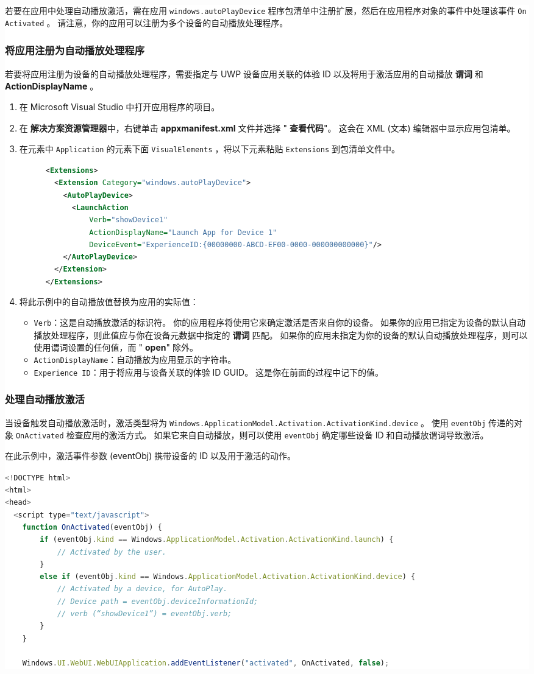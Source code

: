 
若要在应用中处理自动播放激活，需在应用 `windows.autoPlayDevice` 程序包清单中注册扩展，然后在应用程序对象的事件中处理该事件 `OnActivated` 。 请注意，你的应用可以注册为多个设备的自动播放处理程序。

### <a name="span-idto_register_your_app_as_an_autoplay_handlerspanspan-idto_register_your_app_as_an_autoplay_handlerspanspan-idto_register_your_app_as_an_autoplay_handlerspanto-register-your-app-as-an-autoplay-handler"></a><span id="To_register_your_app_as_an_AutoPlay_handler"></span><span id="to_register_your_app_as_an_autoplay_handler"></span><span id="TO_REGISTER_YOUR_APP_AS_AN_AUTOPLAY_HANDLER"></span>将应用注册为自动播放处理程序

若要将应用注册为设备的自动播放处理程序，需要指定与 UWP 设备应用关联的体验 ID 以及将用于激活应用的自动播放 **谓词** 和 **ActionDisplayName** 。

1.  在 Microsoft Visual Studio 中打开应用程序的项目。
2.  在 **解决方案资源管理器**中，右键单击 **appxmanifest.xml** 文件并选择 " **查看代码**"。 这会在 XML (文本) 编辑器中显示应用包清单。
3.  在元素中 `Application` 的元素下面 `VisualElements` ，将以下元素粘贴 `Extensions` 到包清单文件中。
    ```XML
          <Extensions>
            <Extension Category="windows.autoPlayDevice">
              <AutoPlayDevice>
                <LaunchAction
                    Verb="showDevice1"
                    ActionDisplayName="Launch App for Device 1"
                    DeviceEvent="ExperienceID:{00000000-ABCD-EF00-0000-000000000000}"/>
              </AutoPlayDevice>
            </Extension>
          </Extensions>
    ```

4.  将此示例中的自动播放值替换为应用的实际值：
    -   `Verb`：这是自动播放激活的标识符。 你的应用程序将使用它来确定激活是否来自你的设备。 如果你的应用已指定为设备的默认自动播放处理程序，则此值应与你在设备元数据中指定的 **谓词** 匹配。 如果你的应用未指定为你的设备的默认自动播放处理程序，则可以使用谓词设置的任何值，而 " **open**" 除外。
    -   `ActionDisplayName`：自动播放为应用显示的字符串。
    -   `Experience ID`：用于将应用与设备关联的体验 ID GUID。 这是你在前面的过程中记下的值。

### <a name="span-idto_handle_autoplay_activationspanspan-idto_handle_autoplay_activationspanspan-idto_handle_autoplay_activationspanto-handle-autoplay-activation"></a><span id="To_handle_AutoPlay_activation"></span><span id="to_handle_autoplay_activation"></span><span id="TO_HANDLE_AUTOPLAY_ACTIVATION"></span>处理自动播放激活

当设备触发自动播放激活时，激活类型将为 `Windows.ApplicationModel.Activation.ActivationKind.device` 。 使用 `eventObj` 传递的对象 `OnActivated` 检查应用的激活方式。 如果它来自自动播放，则可以使用 `eventObj` 确定哪些设备 ID 和自动播放谓词导致激活。

在此示例中，激活事件参数 (eventObj) 携带设备的 ID 以及用于激活的动作。

```JavaScript
<!DOCTYPE html>
<html>
<head>
  <script type="text/javascript">
    function OnActivated(eventObj) {
        if (eventObj.kind == Windows.ApplicationModel.Activation.ActivationKind.launch) {
            // Activated by the user.
        }
        else if (eventObj.kind == Windows.ApplicationModel.Activation.ActivationKind.device) {
            // Activated by a device, for AutoPlay.
            // Device path = eventObj.deviceInformationId;
            // verb (“showDevice1”) = eventObj.verb;
        }
    }

    Windows.UI.WebUI.WebUIApplication.addEventListener("activated", OnActivated, false);
```